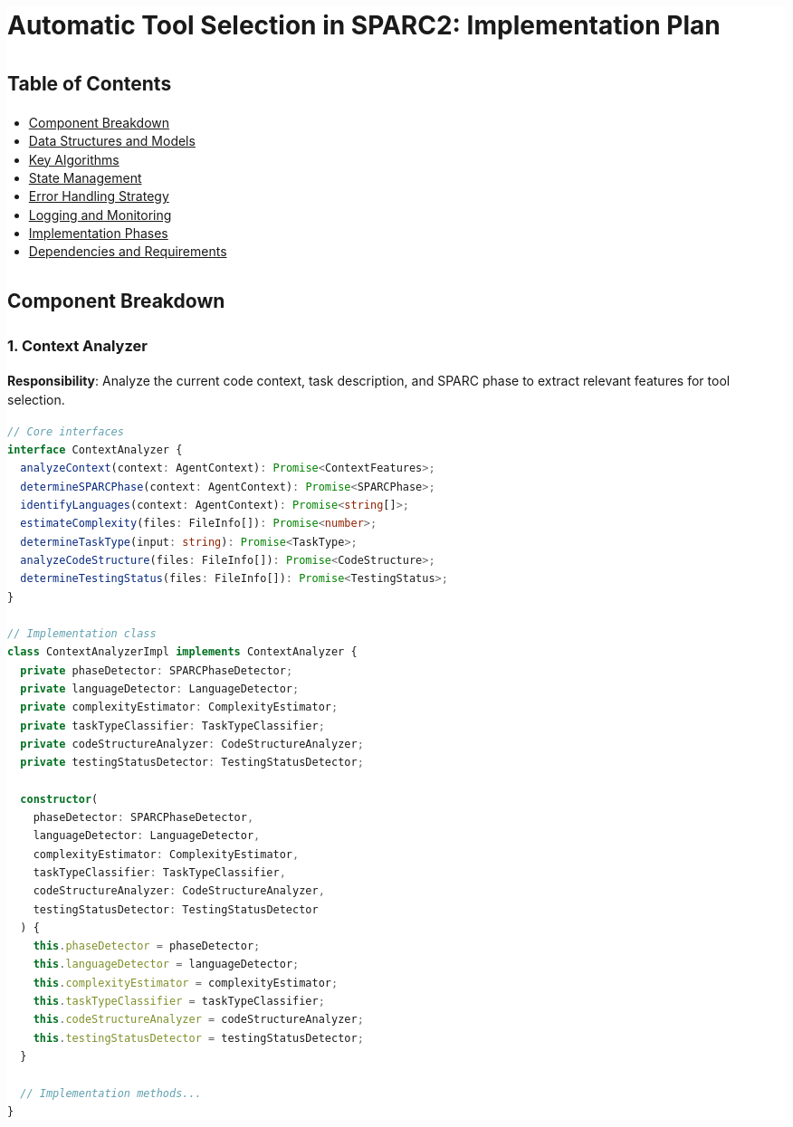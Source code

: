 # Automatic Tool Selection in SPARC2: Implementation Plan

## Table of Contents

- [Component Breakdown](#component-breakdown)
- [Data Structures and Models](#data-structures-and-models)
- [Key Algorithms](#key-algorithms)
- [State Management](#state-management)
- [Error Handling Strategy](#error-handling-strategy)
- [Logging and Monitoring](#logging-and-monitoring)
- [Implementation Phases](#implementation-phases)
- [Dependencies and Requirements](#dependencies-and-requirements)


## Component Breakdown

### 1. Context Analyzer

**Responsibility**: Analyze the current code context, task description, and SPARC phase to extract relevant features for tool selection.

```typescript
// Core interfaces
interface ContextAnalyzer {
  analyzeContext(context: AgentContext): Promise<ContextFeatures>;
  determineSPARCPhase(context: AgentContext): Promise<SPARCPhase>;
  identifyLanguages(context: AgentContext): Promise<string[]>;
  estimateComplexity(files: FileInfo[]): Promise<number>;
  determineTaskType(input: string): Promise<TaskType>;
  analyzeCodeStructure(files: FileInfo[]): Promise<CodeStructure>;
  determineTestingStatus(files: FileInfo[]): Promise<TestingStatus>;
}

// Implementation class
class ContextAnalyzerImpl implements ContextAnalyzer {
  private phaseDetector: SPARCPhaseDetector;
  private languageDetector: LanguageDetector;
  private complexityEstimator: ComplexityEstimator;
  private taskTypeClassifier: TaskTypeClassifier;
  private codeStructureAnalyzer: CodeStructureAnalyzer;
  private testingStatusDetector: TestingStatusDetector;
  
  constructor(
    phaseDetector: SPARCPhaseDetector,
    languageDetector: LanguageDetector,
    complexityEstimator: ComplexityEstimator,
    taskTypeClassifier: TaskTypeClassifier,
    codeStructureAnalyzer: CodeStructureAnalyzer,
    testingStatusDetector: TestingStatusDetector
  ) {
    this.phaseDetector = phaseDetector;
    this.languageDetector = languageDetector;
    this.complexityEstimator = complexityEstimator;
    this.taskTypeClassifier = taskTypeClassifier;
    this.codeStructureAnalyzer = codeStructureAnalyzer;
    this.testingStatusDetector = testingStatusDetector;
  }
  
  // Implementation methods...
}
```
